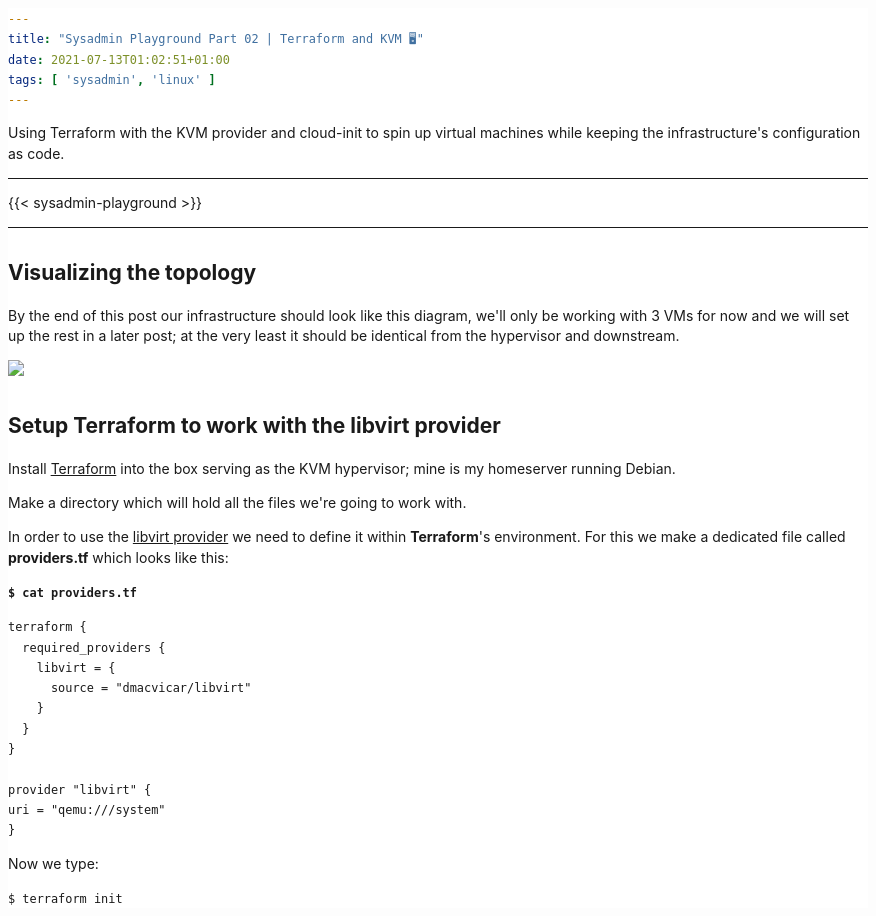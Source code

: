 ```yaml
---
title: "Sysadmin Playground Part 02 | Terraform and KVM 🖥" 
date: 2021-07-13T01:02:51+01:00
tags: [ 'sysadmin', 'linux' ]
---
```

Using Terraform with the KVM provider and cloud-init to spin up virtual machines while keeping the infrastructure's configuration as code.



* * *

{{< sysadmin-playground >}}

* * *

## Visualizing the topology

By the end of this post our infrastructure should look like this diagram, we'll only be working with 3 VMs for now and we will set up the rest in a later post; at the very least it should be identical from the hypervisor and downstream.

![](/blog/sysadmin-playground/1.png)

## Setup Terraform to work with the libvirt provider

Install [Terraform](https://www.terraform.io) into the box serving as the KVM hypervisor; mine is my homeserver running Debian.

Make a directory which will hold all the files we're going to work with.

In order to use the [libvirt provider](https://github.com/dmacvicar/terraform-provider-libvirt) we need to define it within **Terraform**'s environment. For this we make a dedicated file called **providers.tf** which looks like this:

**`$ cat providers.tf`**
```
terraform {
  required_providers {
    libvirt = {
      source = "dmacvicar/libvirt"
    }
  }
}

provider "libvirt" {
uri = "qemu:///system"
}
```

Now we type:

`$ terraform init`
